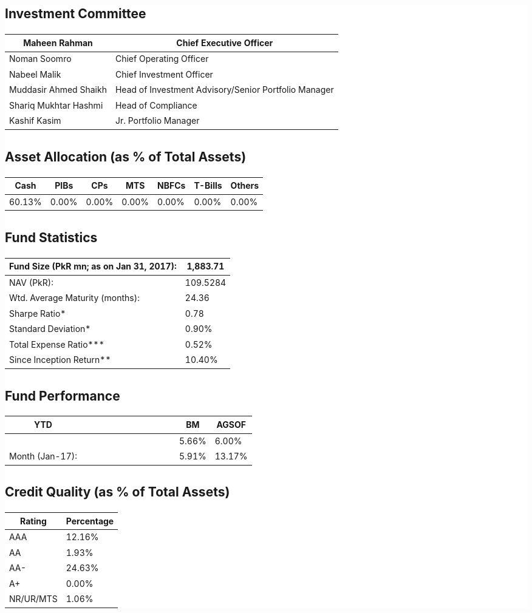 ## Investment Committee

| Maheen Rahman         | Chief Executive Officer                              |
| --------------------- | ---------------------------------------------------- |
| Noman Soomro          | Chief Operating Officer                              |
| Nabeel Malik          | Chief Investment Officer                             |
| Muddasir Ahmed Shaikh | Head of Investment Advisory/Senior Portfolio Manager |
| Shariq Mukhtar Hashmi | Head of Compliance                                   |
| Kashif Kasim          | Jr. Portfolio Manager                                |

## Asset Allocation (as % of Total Assets)

| Cash   | PIBs  | CPs   | MTS   | NBFCs | T-Bills | Others |
| ------ | ----- | ----- | ----- | ----- | ------- | ------ |
| 60.13% | 0.00% | 0.00% | 0.00% | 0.00% | 0.00%   | 0.00%  |

## Fund Statistics

| Fund Size (PkR mn; as on Jan 31, 2017): | 1,883.71 |
| --------------------------------------- | -------- |
| NAV (PkR):                              | 109.5284 |
| Wtd. Average Maturity (months):         | 24.36    |
| Sharpe Ratio\*                          | 0.78     |
| Standard Deviation\*                    | 0.90%    |
| Total Expense Ratio\*\*\*               | 0.52%    |
| Since Inception Return\*\*              | 10.40%   |

## Fund Performance

| YTD             |     |     |     |     |     |     |     |     |     |     |     | BM    | AGSOF  |
| --------------- | --- | --- | --- | --- | --- | --- | --- | --- | --- | --- | --- | ----- | ------ |
|                 |     |     |     |     |     |     |     |     |     |     |     | 5.66% | 6.00%  |
| Month (Jan-17): |     |     |     |     |     |     |     |     |     |     |     | 5.91% | 13.17% |

## Credit Quality (as % of Total Assets)

| Rating    | Percentage |
| --------- | ---------- |
| AAA       | 12.16%     |
| AA        | 1.93%      |
| AA-       | 24.63%     |
| A+        | 0.00%      |
| NR/UR/MTS | 1.06%      |
